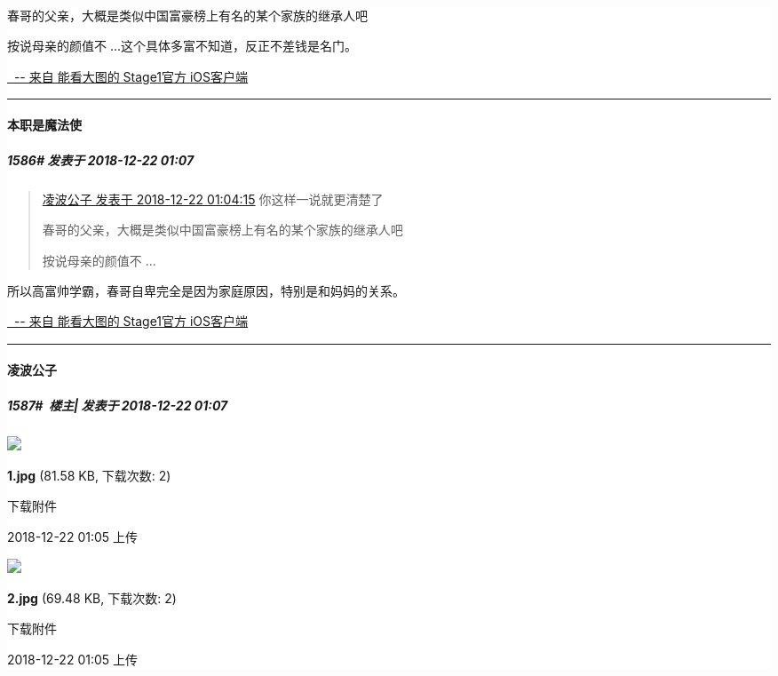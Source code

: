 春哥的父亲，大概是类似中国富豪榜上有名的某个家族的继承人吧


按说母亲的颜值不 ...</blockquote>这个具体多富不知道，反正不差钱是名门。

[  -- 来自 能看大图的 Stage1官方 iOS客户端](https://itunes.apple.com/fi/app/saraba1st/id1221237470?mt=8)







*****

####  本职是魔法使  
##### 1586#       发表于 2018-12-22 01:07



<blockquote><a href="httphttps://bbs.saraba1st.com/2b/forum.php?mod=redirect&amp;goto=findpost&amp;pid=42025343&amp;ptid=1792961" target="_blank">凌波公子 发表于 2018-12-22 01:04:15</a>
你这样一说就更清楚了


春哥的父亲，大概是类似中国富豪榜上有名的某个家族的继承人吧


按说母亲的颜值不 ...</blockquote>所以高富帅学霸，春哥自卑完全是因为家庭原因，特别是和妈妈的关系。

[  -- 来自 能看大图的 Stage1官方 iOS客户端](https://itunes.apple.com/fi/app/saraba1st/id1221237470?mt=8)







*****

####  凌波公子  
##### 1587#         楼主| 发表于 2018-12-22 01:07




<img src="https://img.saraba1st.com/forum/201812/22/010552qtkiqtq17az0lmdg.jpg" referrerpolicy="no-referrer">


<strong>1.jpg</strong> (81.58 KB, 下载次数: 2)

下载附件

2018-12-22 01:05 上传





<img src="https://img.saraba1st.com/forum/201812/22/010552qymhih2lkj8myh8z.jpg" referrerpolicy="no-referrer">


<strong>2.jpg</strong> (69.48 KB, 下载次数: 2)

下载附件

2018-12-22 01:05 上传
